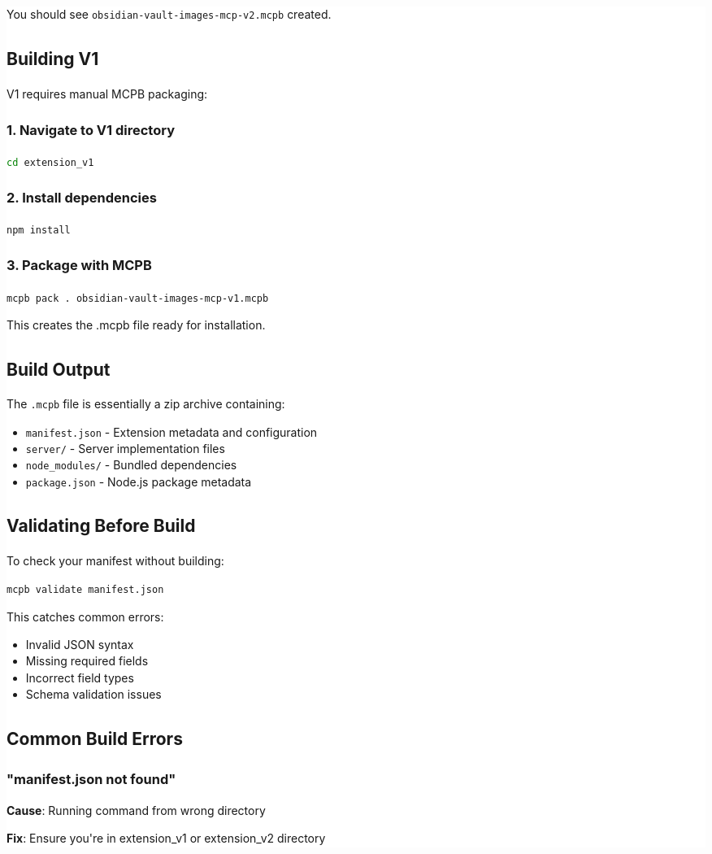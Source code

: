 You should see `obsidian-vault-images-mcp-v2.mcpb` created.

## Building V1

V1 requires manual MCPB packaging:

### 1. Navigate to V1 directory
```bash
cd extension_v1
```

### 2. Install dependencies
```bash
npm install
```

### 3. Package with MCPB
```bash
mcpb pack . obsidian-vault-images-mcp-v1.mcpb
```

This creates the .mcpb file ready for installation.

## Build Output

The `.mcpb` file is essentially a zip archive containing:
- `manifest.json` - Extension metadata and configuration
- `server/` - Server implementation files
- `node_modules/` - Bundled dependencies
- `package.json` - Node.js package metadata

## Validating Before Build

To check your manifest without building:

```bash
mcpb validate manifest.json
```

This catches common errors:
- Invalid JSON syntax
- Missing required fields
- Incorrect field types
- Schema validation issues

## Common Build Errors

### "manifest.json not found"

**Cause**: Running command from wrong directory

**Fix**: Ensure you're in extension_v1 or extension_v2 directory
